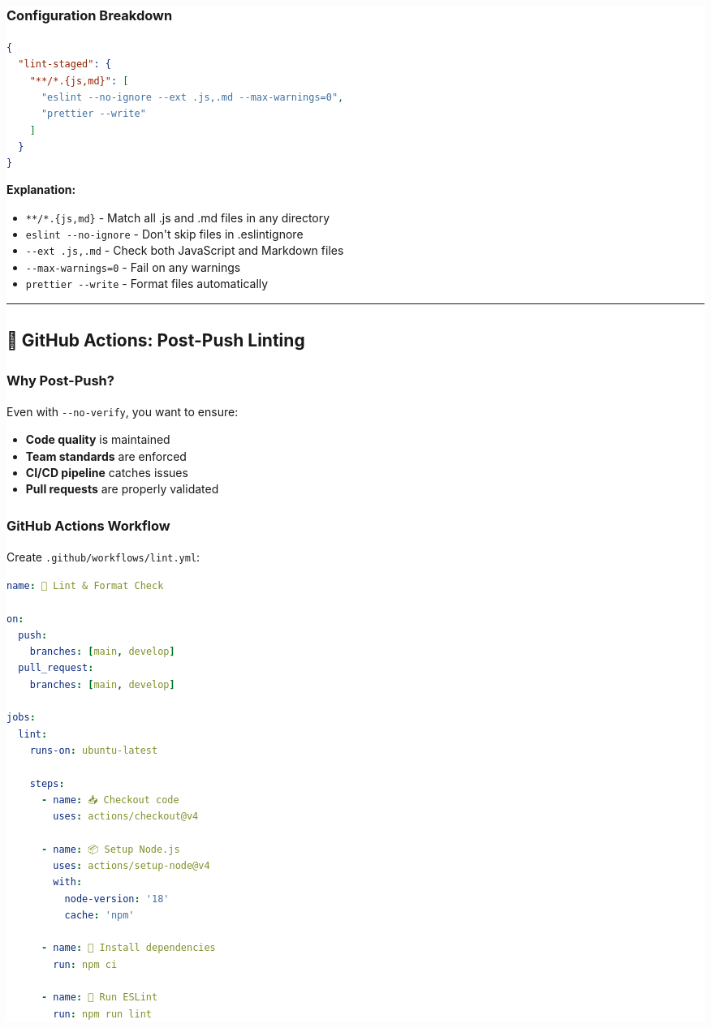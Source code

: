 ### Configuration Breakdown

```json
{
  "lint-staged": {
    "**/*.{js,md}": [
      "eslint --no-ignore --ext .js,.md --max-warnings=0",
      "prettier --write"
    ]
  }
}
```

**Explanation:**

- `**/*.{js,md}` - Match all .js and .md files in any directory
- `eslint --no-ignore` - Don't skip files in .eslintignore
- `--ext .js,.md` - Check both JavaScript and Markdown files
- `--max-warnings=0` - Fail on any warnings
- `prettier --write` - Format files automatically

---

## 🚀 GitHub Actions: Post-Push Linting

### Why Post-Push?

Even with `--no-verify`, you want to ensure:

- **Code quality** is maintained
- **Team standards** are enforced
- **CI/CD pipeline** catches issues
- **Pull requests** are properly validated

### GitHub Actions Workflow

Create `.github/workflows/lint.yml`:

```yaml
name: 🧹 Lint & Format Check

on:
  push:
    branches: [main, develop]
  pull_request:
    branches: [main, develop]

jobs:
  lint:
    runs-on: ubuntu-latest

    steps:
      - name: 📥 Checkout code
        uses: actions/checkout@v4

      - name: 📦 Setup Node.js
        uses: actions/setup-node@v4
        with:
          node-version: '18'
          cache: 'npm'

      - name: 🔧 Install dependencies
        run: npm ci

      - name: 🧹 Run ESLint
        run: npm run lint
```